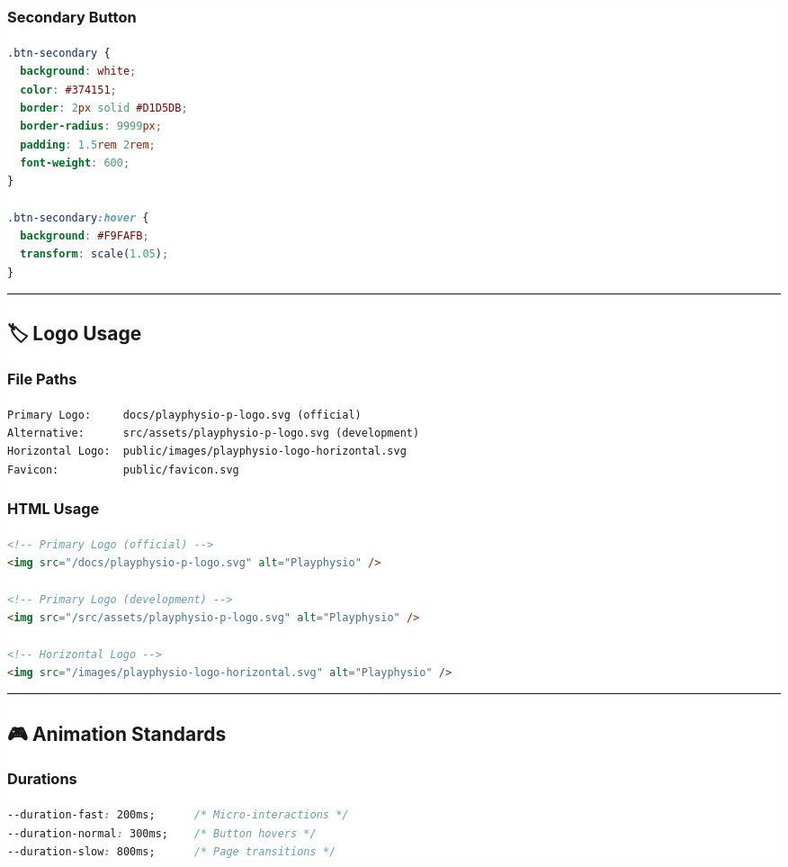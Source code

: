 ### **Secondary Button**
```css
.btn-secondary {
  background: white;
  color: #374151;
  border: 2px solid #D1D5DB;
  border-radius: 9999px;
  padding: 1.5rem 2rem;
  font-weight: 600;
}

.btn-secondary:hover {
  background: #F9FAFB;
  transform: scale(1.05);
}
```

---

## 🏷️ Logo Usage

### **File Paths**
```
Primary Logo:     docs/playphysio-p-logo.svg (official)
Alternative:      src/assets/playphysio-p-logo.svg (development)
Horizontal Logo:  public/images/playphysio-logo-horizontal.svg
Favicon:          public/favicon.svg
```

### **HTML Usage**
```html
<!-- Primary Logo (official) -->
<img src="/docs/playphysio-p-logo.svg" alt="Playphysio" />

<!-- Primary Logo (development) -->
<img src="/src/assets/playphysio-p-logo.svg" alt="Playphysio" />

<!-- Horizontal Logo -->
<img src="/images/playphysio-logo-horizontal.svg" alt="Playphysio" />
```

---

## 🎮 Animation Standards

### **Durations**
```css
--duration-fast: 200ms;      /* Micro-interactions */
--duration-normal: 300ms;    /* Button hovers */
--duration-slow: 800ms;      /* Page transitions */
```
